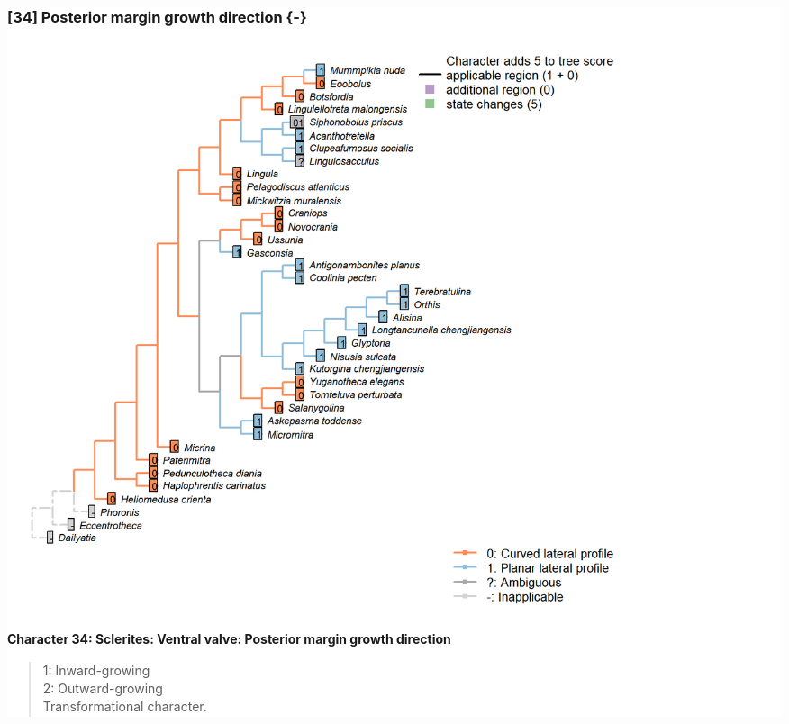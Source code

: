   
  
### [34] Posterior margin growth direction {-}  
<img src="Brachiopod_phylogeny_files/figure-html/character-mapping-34.png" width="681.6" />  

 **Character 34: Sclerites: Ventral valve: Posterior margin growth direction**  

 > 1: Inward-growing  
  > 2: Outward-growing  
>  Transformational character.  
>
  